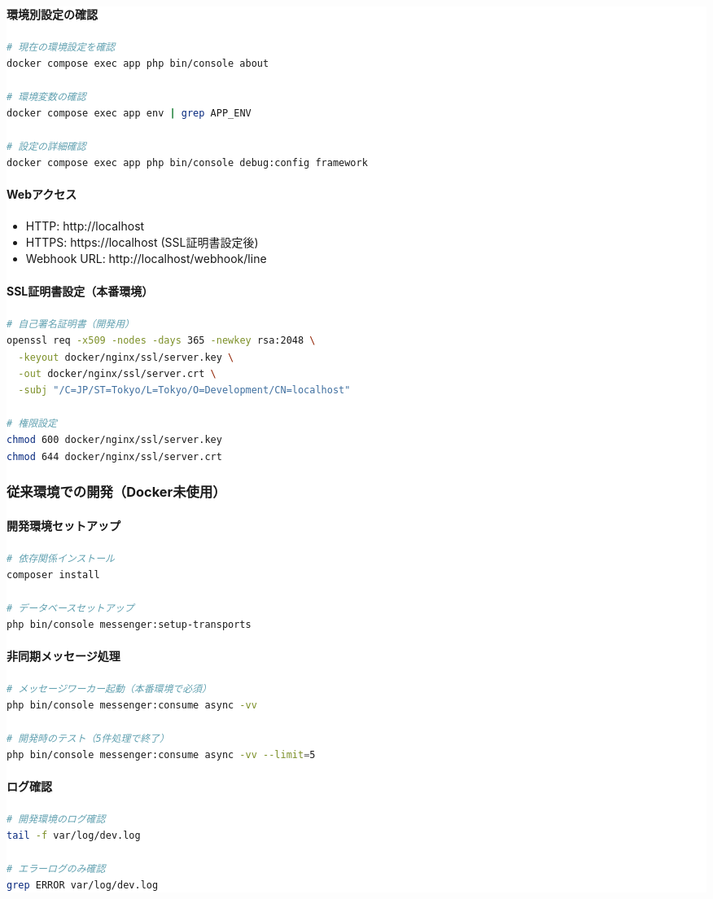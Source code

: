 ```bash
```

#### 環境別設定の確認
```bash
# 現在の環境設定を確認
docker compose exec app php bin/console about

# 環境変数の確認
docker compose exec app env | grep APP_ENV

# 設定の詳細確認
docker compose exec app php bin/console debug:config framework
```

#### Webアクセス
- HTTP: http://localhost
- HTTPS: https://localhost (SSL証明書設定後)
- Webhook URL: http://localhost/webhook/line

#### SSL証明書設定（本番環境）
```bash
# 自己署名証明書（開発用）
openssl req -x509 -nodes -days 365 -newkey rsa:2048 \
  -keyout docker/nginx/ssl/server.key \
  -out docker/nginx/ssl/server.crt \
  -subj "/C=JP/ST=Tokyo/L=Tokyo/O=Development/CN=localhost"

# 権限設定
chmod 600 docker/nginx/ssl/server.key
chmod 644 docker/nginx/ssl/server.crt
```

### 従来環境での開発（Docker未使用）

#### 開発環境セットアップ
```bash
# 依存関係インストール
composer install

# データベースセットアップ
php bin/console messenger:setup-transports
```

#### 非同期メッセージ処理
```bash
# メッセージワーカー起動（本番環境で必須）
php bin/console messenger:consume async -vv

# 開発時のテスト（5件処理で終了）
php bin/console messenger:consume async -vv --limit=5
```

#### ログ確認
```bash
# 開発環境のログ確認
tail -f var/log/dev.log

# エラーログのみ確認
grep ERROR var/log/dev.log
```
